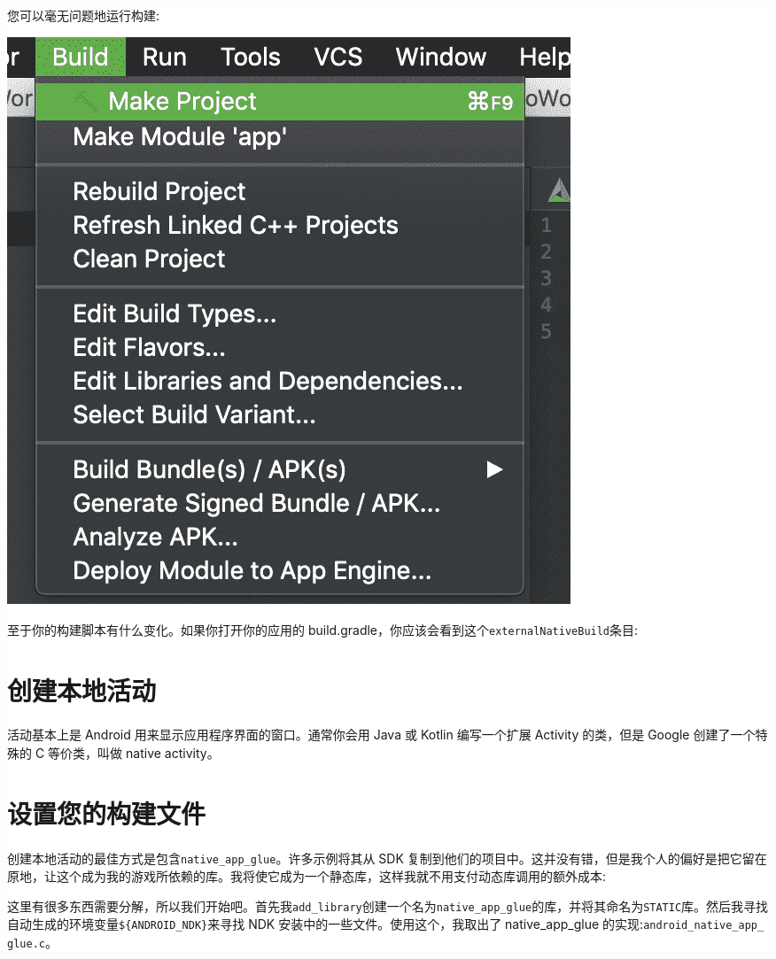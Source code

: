 您可以毫无问题地运行构建:

![](img/a0ab7f7a6d4551cbe628bebe20737ddc.png)

至于你的构建脚本有什么变化。如果你打开你的应用的 build.gradle，你应该会看到这个`externalNativeBuild`条目:

# 创建本地活动

活动基本上是 Android 用来显示应用程序界面的窗口。通常你会用 Java 或 Kotlin 编写一个扩展 Activity 的类，但是 Google 创建了一个特殊的 C 等价类，叫做 native activity。

# 设置您的构建文件

创建本地活动的最佳方式是包含`native_app_glue`。许多示例将其从 SDK 复制到他们的项目中。这并没有错，但是我个人的偏好是把它留在原地，让这个成为我的游戏所依赖的库。我将使它成为一个静态库，这样我就不用支付动态库调用的额外成本:

这里有很多东西需要分解，所以我们开始吧。首先我`add_library`创建一个名为`native_app_glue`的库，并将其命名为`STATIC`库。然后我寻找自动生成的环境变量`${ANDROID_NDK}`来寻找 NDK 安装中的一些文件。使用这个，我取出了 native_app_glue 的实现:`android_native_app_glue.c`。
